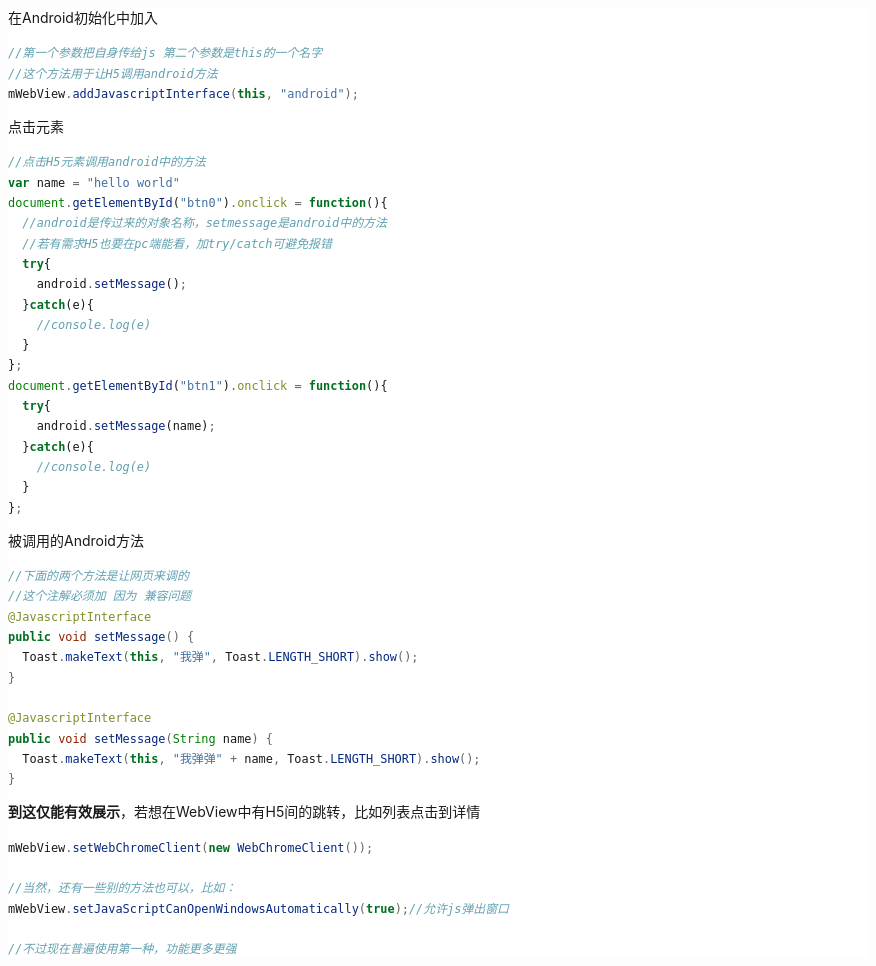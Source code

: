 在Android初始化中加入

```java
//第一个参数把自身传给js 第二个参数是this的一个名字
//这个方法用于让H5调用android方法
mWebView.addJavascriptInterface(this, "android");
```

点击元素

```javascript
//点击H5元素调用android中的方法
var name = "hello world"
document.getElementById("btn0").onclick = function(){
  //android是传过来的对象名称，setmessage是android中的方法
  //若有需求H5也要在pc端能看，加try/catch可避免报错
  try{
    android.setMessage();
  }catch(e){
    //console.log(e)
  }
};
document.getElementById("btn1").onclick = function(){
  try{
    android.setMessage(name);
  }catch(e){
    //console.log(e)
  }
};
```

被调用的Android方法 

```java
//下面的两个方法是让网页来调的
//这个注解必须加 因为 兼容问题
@JavascriptInterface
public void setMessage() {
  Toast.makeText(this, "我弹", Toast.LENGTH_SHORT).show();
}

@JavascriptInterface
public void setMessage(String name) {
  Toast.makeText(this, "我弹弹" + name, Toast.LENGTH_SHORT).show();
}
```

**到这仅能有效展示**，若想在WebView中有H5间的跳转，比如列表点击到详情

```java
mWebView.setWebChromeClient(new WebChromeClient());

//当然，还有一些别的方法也可以，比如：
mWebView.setJavaScriptCanOpenWindowsAutomatically(true);//允许js弹出窗口

//不过现在普遍使用第一种，功能更多更强
```
